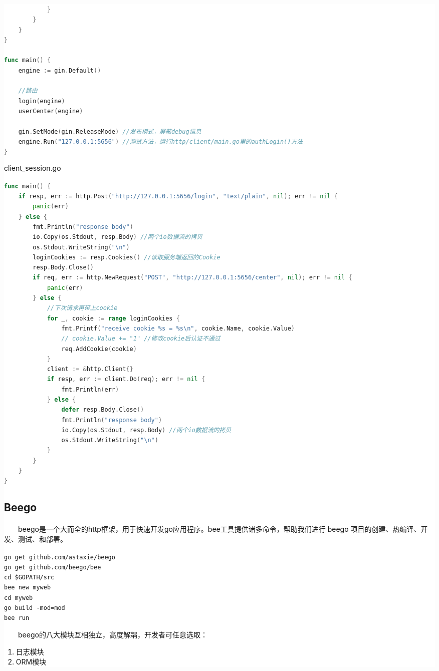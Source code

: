 ```Go
			}
		}
	}
}

func main() {
	engine := gin.Default()

	//路由
	login(engine)
	userCenter(engine)

	gin.SetMode(gin.ReleaseMode) //发布模式，屏蔽debug信息
	engine.Run("127.0.0.1:5656") //测试方法，运行http/client/main.go里的authLogin()方法
}
```
client_session.go
```Go
func main() {
	if resp, err := http.Post("http://127.0.0.1:5656/login", "text/plain", nil); err != nil {
		panic(err)
	} else {
		fmt.Println("response body")
		io.Copy(os.Stdout, resp.Body) //两个io数据流的拷贝
		os.Stdout.WriteString("\n")
		loginCookies := resp.Cookies() //读取服务端返回的Cookie
		resp.Body.Close()
		if req, err := http.NewRequest("POST", "http://127.0.0.1:5656/center", nil); err != nil {
			panic(err)
		} else {
			//下次请求再带上cookie
			for _, cookie := range loginCookies {
				fmt.Printf("receive cookie %s = %s\n", cookie.Name, cookie.Value)
				// cookie.Value += "1" //修改cookie后认证不通过
				req.AddCookie(cookie)
			}
			client := &http.Client{}
			if resp, err := client.Do(req); err != nil {
				fmt.Println(err)
			} else {
				defer resp.Body.Close()
				fmt.Println("response body")
				io.Copy(os.Stdout, resp.Body) //两个io数据流的拷贝
				os.Stdout.WriteString("\n")
			}
		}
	}
}
```
## Beego
&#8195;&#8195;beego是一个大而全的http框架，用于快速开发go应用程序。bee工具提供诸多命令，帮助我们进行 beego 项目的创建、热编译、开发、测试、和部署。 
```Shell
go get github.com/astaxie/beego
go get github.com/beego/bee
cd $GOPATH/src
bee new myweb
cd myweb
go build -mod=mod
bee run
```
&#8195;&#8195;beego的八大模块互相独立，高度解耦，开发者可任意选取：  
1. 日志模块
2. ORM模块